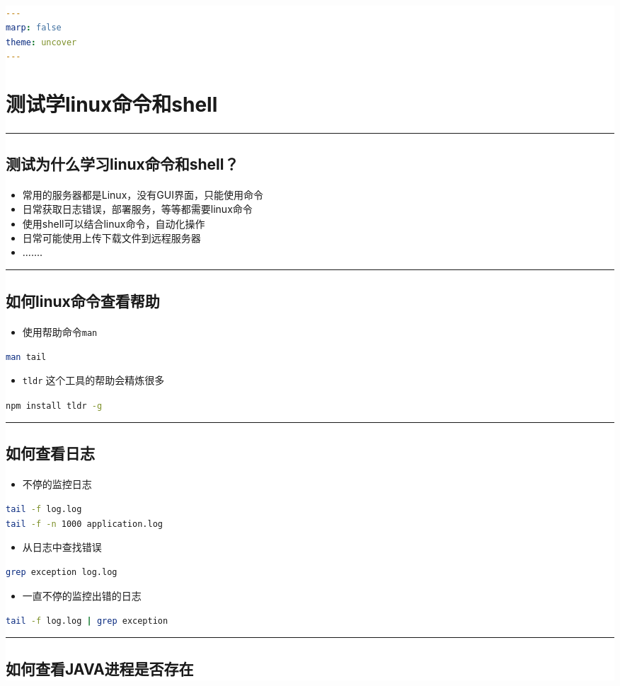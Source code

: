 ```yaml
---
marp: false
theme: uncover
---
```


# 测试学linux命令和shell

---

## 测试为什么学习linux命令和shell？

- 常用的服务器都是Linux，没有GUI界面，只能使用命令
- 日常获取日志错误，部署服务，等等都需要linux命令
- 使用shell可以结合linux命令，自动化操作
- 日常可能使用上传下载文件到远程服务器
- .......
---

## 如何linux命令查看帮助

- 使用帮助命令```man```
```sh
man tail
```
- ```tldr``` 这个工具的帮助会精炼很多
```sh
npm install tldr -g
```
---

## 如何查看日志

- 不停的监控日志
```sh
tail -f log.log
tail -f -n 1000 application.log
```
- 从日志中查找错误

```sh
grep exception log.log
```
- 一直不停的监控出错的日志
```sh
tail -f log.log | grep exception
```
---
## 如何查看JAVA进程是否存在
